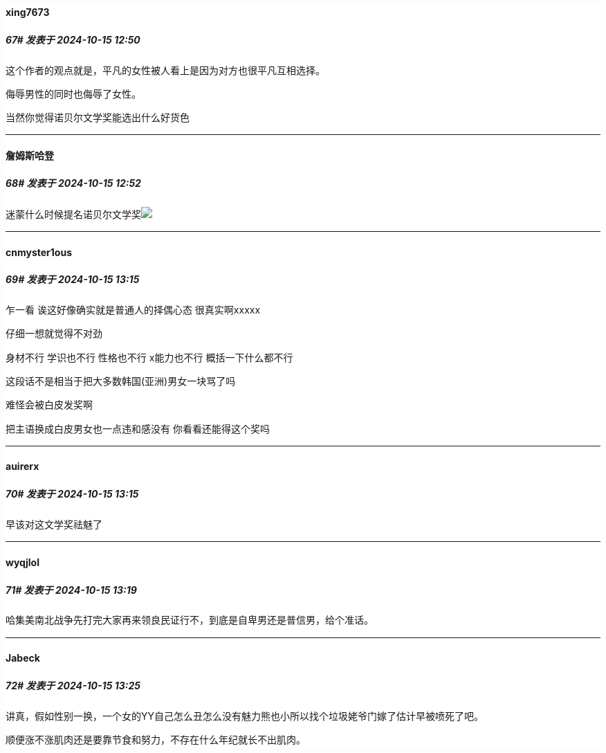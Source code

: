####  xing7673  
##### 67#       发表于 2024-10-15 12:50

这个作者的观点就是，平凡的女性被人看上是因为对方也很平凡互相选择。

侮辱男性的同时也侮辱了女性。

当然你觉得诺贝尔文学奖能选出什么好货色

*****

####  詹姆斯哈登  
##### 68#       发表于 2024-10-15 12:52

迷蒙什么时候提名诺贝尔文学奖<img src="https://static.saraba1st.com/image/smiley/face2017/049.png" referrerpolicy="no-referrer">


*****

####  cnmyster1ous  
##### 69#       发表于 2024-10-15 13:15

乍一看 诶这好像确实就是普通人的择偶心态 很真实啊xxxxx

仔细一想就觉得不对劲

身材不行 学识也不行 性格也不行 x能力也不行 概括一下什么都不行

这段话不是相当于把大多数韩国(亚洲)男女一块骂了吗 

难怪会被白皮发奖啊

把主语换成白皮男女也一点违和感没有 你看看还能得这个奖吗

*****

####  auirerx  
##### 70#       发表于 2024-10-15 13:15

早该对这文学奖祛魅了

*****

####  wyqjlol  
##### 71#       发表于 2024-10-15 13:19

哈集美南北战争先打完大家再来领良民证行不，到底是自卑男还是普信男，给个准话。


*****

####  Jabeck  
##### 72#       发表于 2024-10-15 13:25

讲真，假如性别一换，一个女的YY自己怎么丑怎么没有魅力熊也小所以找个垃圾姥爷门嫁了估计早被喷死了吧。

顺便涨不涨肌肉还是要靠节食和努力，不存在什么年纪就长不出肌肉。
